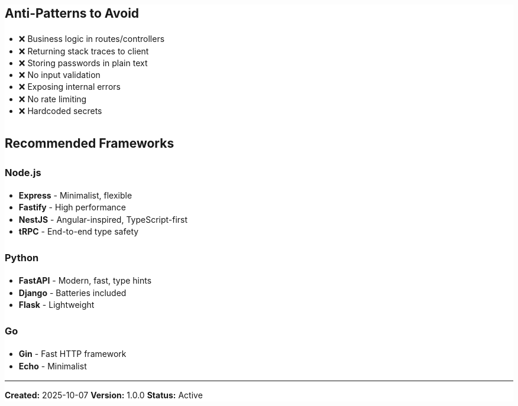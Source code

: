 ## Anti-Patterns to Avoid
- ❌ Business logic in routes/controllers
- ❌ Returning stack traces to client
- ❌ Storing passwords in plain text
- ❌ No input validation
- ❌ Exposing internal errors
- ❌ No rate limiting
- ❌ Hardcoded secrets

## Recommended Frameworks

### Node.js
- **Express** - Minimalist, flexible
- **Fastify** - High performance
- **NestJS** - Angular-inspired, TypeScript-first
- **tRPC** - End-to-end type safety

### Python
- **FastAPI** - Modern, fast, type hints
- **Django** - Batteries included
- **Flask** - Lightweight

### Go
- **Gin** - Fast HTTP framework
- **Echo** - Minimalist

---

**Created:** 2025-10-07
**Version:** 1.0.0
**Status:** Active
